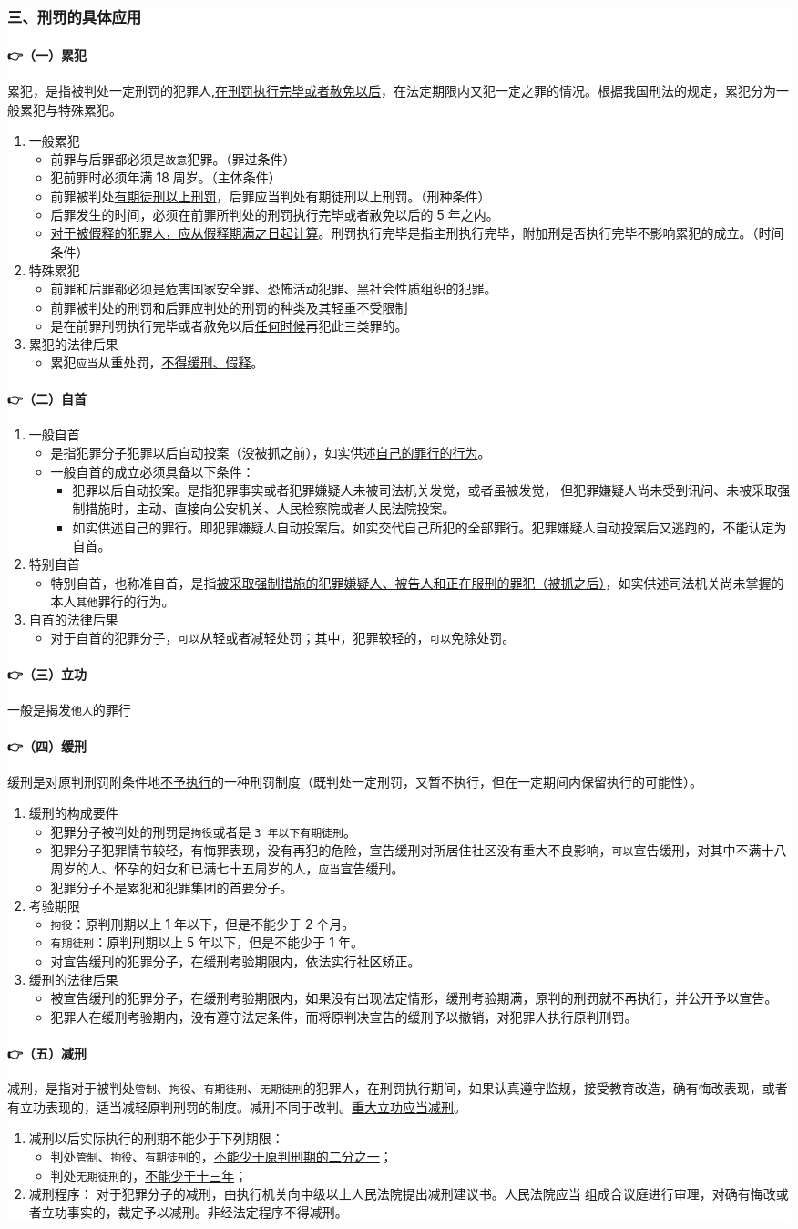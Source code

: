 ### 三、刑罚的具体应用
#### 👉（一）累犯
累犯，是指被判处一定刑罚的犯罪人,<u>在刑罚执行完毕或者赦免以后</u>，在法定期限内又犯一定之罪的情况。根据我国刑法的规定，累犯分为一般累犯与特殊累犯。
1. 一般累犯
   - 前罪与后罪都必须是`故意`犯罪。（罪过条件）
   - 犯前罪时必须年满 18 周岁。（主体条件）
   - 前罪被判处<u>有期徒刑以上刑罚</u>，后罪应当判处有期徒刑以上刑罚。（刑种条件）
   - 后罪发生的时间，必须在前罪所判处的刑罚执行完毕或者赦免以后的 5 年之内。
   - <u>对于被假释的犯罪人，应从假释期满之日起计算</u>。刑罚执行完毕是指主刑执行完毕，附加刑是否执行完毕不影响累犯的成立。（时间条件）
2. 特殊累犯
   - 前罪和后罪都必须是危害国家安全罪、恐怖活动犯罪、黑社会性质组织的犯罪。
   - 前罪被判处的刑罚和后罪应判处的刑罚的种类及其轻重不受限制
   - 是在前罪刑罚执行完毕或者赦免以后<u>任何时候</u>再犯此三类罪的。
3. 累犯的法律后果
   - 累犯`应当`从重处罚，<u>不得缓刑、假释</u>。

#### 👉（二）自首
1. 一般自首
   - 是指犯罪分子犯罪以后自动投案（没被抓之前），如实供述<u>自己的罪行的行为</u>。
   - 一般自首的成立必须具备以下条件：
     - 犯罪以后自动投案。是指犯罪事实或者犯罪嫌疑人未被司法机关发觉，或者虽被发觉， 但犯罪嫌疑人尚未受到讯问、未被采取强制措施时，主动、直接向公安机关、人民检察院或者人民法院投案。
     - 如实供述自己的罪行。即犯罪嫌疑人自动投案后。如实交代自己所犯的全部罪行。犯罪嫌疑人自动投案后又逃跑的，不能认定为自首。
2. 特别自首
   - 特别自首，也称准自首，是指<u>被采取强制措施的犯罪嫌疑人、被告人和正在服刑的罪犯（被抓之后）</u>，如实供述司法机关尚未掌握的本人`其他`罪行的行为。
3. 自首的法律后果
   - 对于自首的犯罪分子，`可以`从轻或者减轻处罚；其中，犯罪较轻的，`可以`免除处罚。

#### 👉（三）立功
一般是揭发`他人`的罪行

#### 👉（四）缓刑
缓刑是对原判刑罚附条件地<u>不予执行</u>的一种刑罚制度（既判处一定刑罚，又暂不执行，但在一定期间内保留执行的可能性）。
1. 缓刑的构成要件
   - 犯罪分子被判处的刑罚是`拘役`或者是 `3 年以下有期徒刑`。
   - 犯罪分子犯罪情节较轻，有悔罪表现，没有再犯的危险，宣告缓刑对所居住社区没有重大不良影响，`可以`宣告缓刑，对其中不满十八周岁的人、怀孕的妇女和已满七十五周岁的人，`应当`宣告缓刑。
   - 犯罪分子不是累犯和犯罪集团的首要分子。
2. 考验期限
   - `拘役`：原判刑期以上 1 年以下，但是不能少于 2 个月。
   - `有期徒刑`：原判刑期以上 5 年以下，但是不能少于 1 年。
   - 对宣告缓刑的犯罪分子，在缓刑考验期限内，依法实行社区矫正。
3. 缓刑的法律后果
   - 被宣告缓刑的犯罪分子，在缓刑考验期限内，如果没有出现法定情形，缓刑考验期满，原判的刑罚就不再执行，并公开予以宣告。
   - 犯罪人在缓刑考验期内，没有遵守法定条件，而将原判决宣告的缓刑予以撤销，对犯罪人执行原判刑罚。

#### 👉（五）减刑
减刑，是指对于被判处`管制`、`拘役`、`有期徒刑`、`无期徒刑`的犯罪人，在刑罚执行期间，如果认真遵守监规，接受教育改造，确有悔改表现，或者有立功表现的，适当减轻原判刑罚的制度。减刑不同于改判。<u>重大立功应当减刑</u>。
1. 减刑以后实际执行的刑期不能少于下列期限：
   - 判处`管制`、`拘役`、`有期徒刑`的，<u>不能少于原判刑期的二分之一</u>；
   - 判处`无期徒刑`的，<u>不能少于十三年</u>；
2. 减刑程序：
对于犯罪分子的减刑，由执行机关向中级以上人民法院提出减刑建议书。人民法院应当
组成合议庭进行审理，对确有悔改或者立功事实的，裁定予以减刑。非经法定程序不得减刑。
